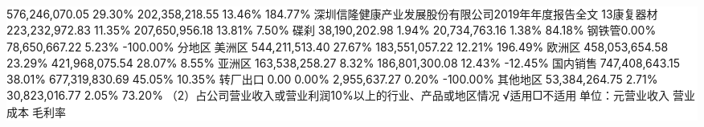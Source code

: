 576,246,070.05
29.30%
202,358,218.55
13.46%
184.77%
深圳信隆健康产业发展股份有限公司2019年年度报告全文
13康复器材
223,232,972.83
11.35%
207,650,956.18
13.81%
7.50%
碟刹
38,190,202.98
1.94%
20,734,763.16
1.38%
84.18%
钢铁管0.00%
78,650,667.22
5.23%
-100.00%
分地区
美洲区
544,211,513.40
27.67%
183,551,057.22
12.21%
196.49%
欧洲区
458,053,654.58
23.29%
421,968,075.54
28.07%
8.55%
亚洲区
163,538,258.27
8.32%
186,801,300.08
12.43%
-12.45%
国内销售
747,408,643.15
38.01%
677,319,830.69
45.05%
10.35%
转厂出口
0.00
0.00%
2,955,637.27
0.20%
-100.00%
其他地区
53,384,264.75
2.71%
30,823,016.77
2.05%
73.20%
（2）占公司营业收入或营业利润10%以上的行业、产品或地区情况
√适用□不适用
单位：元营业收入
营业成本
毛利率